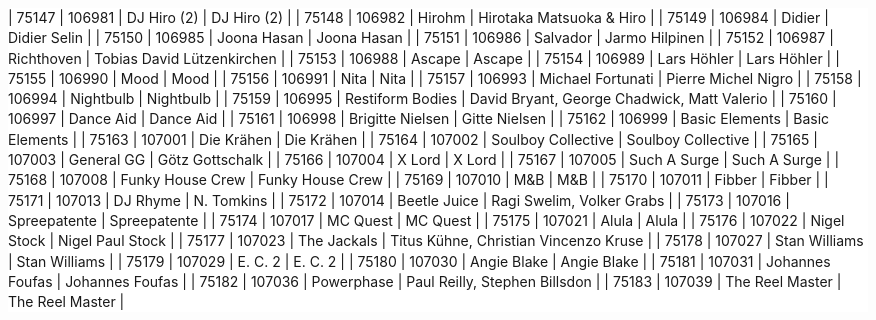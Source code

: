 | 75147 | 106981 | DJ Hiro (2) | DJ Hiro (2) |
| 75148 | 106982 | Hirohm | Hirotaka Matsuoka & Hiro |
| 75149 | 106984 | Didier | Didier Selin |
| 75150 | 106985 | Joona Hasan | Joona Hasan |
| 75151 | 106986 | Salvador | Jarmo Hilpinen |
| 75152 | 106987 | Richthoven | Tobias David Lützenkirchen |
| 75153 | 106988 | Ascape | Ascape |
| 75154 | 106989 | Lars Höhler | Lars Höhler |
| 75155 | 106990 | Mood | Mood |
| 75156 | 106991 | Nita | Nita |
| 75157 | 106993 | Michael Fortunati | Pierre Michel Nigro |
| 75158 | 106994 | Nightbulb | Nightbulb |
| 75159 | 106995 | Restiform Bodies | David Bryant, George Chadwick, Matt Valerio |
| 75160 | 106997 | Dance Aid | Dance Aid |
| 75161 | 106998 | Brigitte Nielsen | Gitte Nielsen |
| 75162 | 106999 | Basic Elements | Basic Elements |
| 75163 | 107001 | Die Krähen | Die Krähen |
| 75164 | 107002 | Soulboy Collective | Soulboy Collective |
| 75165 | 107003 | General GG | Götz Gottschalk |
| 75166 | 107004 | X Lord | X Lord |
| 75167 | 107005 | Such A Surge | Such A Surge |
| 75168 | 107008 | Funky House Crew | Funky House Crew |
| 75169 | 107010 | M&B | M&B |
| 75170 | 107011 | Fibber | Fibber |
| 75171 | 107013 | DJ Rhyme | N. Tomkins |
| 75172 | 107014 | Beetle Juice | Ragi Swelim, Volker Grabs |
| 75173 | 107016 | Spreepatente | Spreepatente |
| 75174 | 107017 | MC Quest | MC Quest |
| 75175 | 107021 | Alula | Alula |
| 75176 | 107022 | Nigel Stock | Nigel Paul Stock |
| 75177 | 107023 | The Jackals | Titus Kühne, Christian Vincenzo Kruse |
| 75178 | 107027 | Stan Williams | Stan Williams |
| 75179 | 107029 | E. C. 2 | E. C. 2 |
| 75180 | 107030 | Angie Blake | Angie Blake |
| 75181 | 107031 | Johannes Foufas | Johannes Foufas |
| 75182 | 107036 | Powerphase | Paul Reilly, Stephen Billsdon |
| 75183 | 107039 | The Reel Master | The Reel Master |
